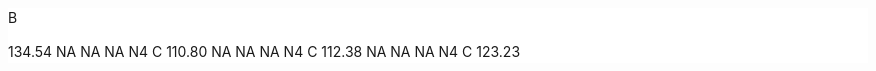 B
</td>
<td style="text-align:center;">
134.54
</td>
<td style="text-align:center;">
NA
</td>
<td style="text-align:center;">
NA
</td>
<td style="text-align:center;">
NA
</td>
</tr>
<tr>
<td style="text-align:center;">
N4
</td>
<td style="text-align:center;">
C
</td>
<td style="text-align:center;">
110.80
</td>
<td style="text-align:center;">
NA
</td>
<td style="text-align:center;">
NA
</td>
<td style="text-align:center;">
NA
</td>
</tr>
<tr>
<td style="text-align:center;">
N4
</td>
<td style="text-align:center;">
C
</td>
<td style="text-align:center;">
112.38
</td>
<td style="text-align:center;">
NA
</td>
<td style="text-align:center;">
NA
</td>
<td style="text-align:center;">
NA
</td>
</tr>
<tr>
<td style="text-align:center;">
N4
</td>
<td style="text-align:center;">
C
</td>
<td style="text-align:center;">
123.23